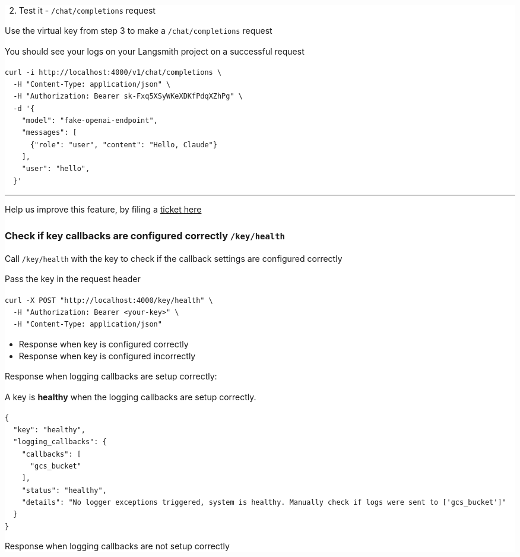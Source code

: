    

  2. Test it - `/chat/completions` request

Use the virtual key from step 3 to make a `/chat/completions` request

You should see your logs on your Langsmith project on a successful request
    
    
    curl -i http://localhost:4000/v1/chat/completions \  
      -H "Content-Type: application/json" \  
      -H "Authorization: Bearer sk-Fxq5XSyWKeXDKfPdqXZhPg" \  
      -d '{  
        "model": "fake-openai-endpoint",  
        "messages": [  
          {"role": "user", "content": "Hello, Claude"}  
        ],  
        "user": "hello",  
      }'  
    

* * *

Help us improve this feature, by filing a [ticket here](https://github.com/BerriAI/litellm/issues)

### Check if key callbacks are configured correctly `/key/health`​

Call `/key/health` with the key to check if the callback settings are configured correctly

Pass the key in the request header
    
    
    curl -X POST "http://localhost:4000/key/health" \  
      -H "Authorization: Bearer <your-key>" \  
      -H "Content-Type: application/json"  
    

  * Response when key is configured correctly
  * Response when key is configured incorrectly

Response when logging callbacks are setup correctly:

A key is **healthy** when the logging callbacks are setup correctly.
    
    
    {  
      "key": "healthy",  
      "logging_callbacks": {  
        "callbacks": [  
          "gcs_bucket"  
        ],  
        "status": "healthy",  
        "details": "No logger exceptions triggered, system is healthy. Manually check if logs were sent to ['gcs_bucket']"  
      }  
    }  
    

Response when logging callbacks are not setup correctly
